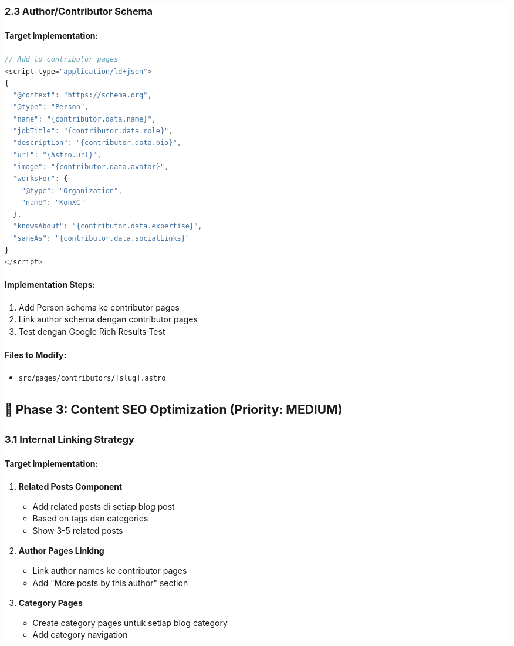 ### **2.3 Author/Contributor Schema**

#### **Target Implementation:**
```javascript
// Add to contributor pages
<script type="application/ld+json">
{
  "@context": "https://schema.org",
  "@type": "Person",
  "name": "{contributor.data.name}",
  "jobTitle": "{contributor.data.role}",
  "description": "{contributor.data.bio}",
  "url": "{Astro.url}",
  "image": "{contributor.data.avatar}",
  "worksFor": {
    "@type": "Organization",
    "name": "KonXC"
  },
  "knowsAbout": "{contributor.data.expertise}",
  "sameAs": "{contributor.data.socialLinks}"
}
</script>
```

#### **Implementation Steps:**
1. Add Person schema ke contributor pages
2. Link author schema dengan contributor pages
3. Test dengan Google Rich Results Test

#### **Files to Modify:**
- `src/pages/contributors/[slug].astro`

## 🔗 **Phase 3: Content SEO Optimization (Priority: MEDIUM)**

### **3.1 Internal Linking Strategy**

#### **Target Implementation:**
1. **Related Posts Component**
   - Add related posts di setiap blog post
   - Based on tags dan categories
   - Show 3-5 related posts

2. **Author Pages Linking**
   - Link author names ke contributor pages
   - Add "More posts by this author" section

3. **Category Pages**
   - Create category pages untuk setiap blog category
   - Add category navigation
